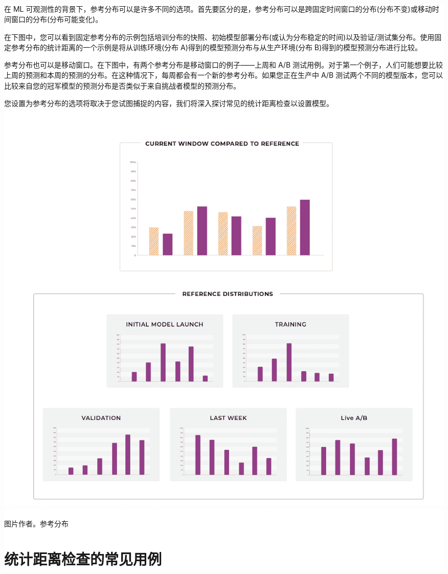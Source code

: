 在 ML 可观测性的背景下，参考分布可以是许多不同的选项。首先要区分的是，参考分布可以是跨固定时间窗口的分布(分布不变)或移动时间窗口的分布(分布可能变化)。

在下图中，您可以看到固定参考分布的示例包括培训分布的快照、初始模型部署分布(或认为分布稳定的时间)以及验证/测试集分布。使用固定参考分布的统计距离的一个示例是将从训练环境(分布 A)得到的模型预测分布与从生产环境(分布 B)得到的模型预测分布进行比较。

参考分布也可以是移动窗口。在下图中，有两个参考分布是移动窗口的例子——上周和 A/B 测试用例。对于第一个例子，人们可能想要比较上周的预测和本周的预测的分布。在这种情况下，每周都会有一个新的参考分布。如果您正在生产中 A/B 测试两个不同的模型版本，您可以比较来自您的冠军模型的预测分布是否类似于来自挑战者模型的预测分布。

您设置为参考分布的选项将取决于您试图捕捉的内容，我们将深入探讨常见的统计距离检查以设置模型。

![](img/9ea73c0456a922e348c3de38984ff607.png)

图片作者。参考分布

# 统计距离检查的常见用例
